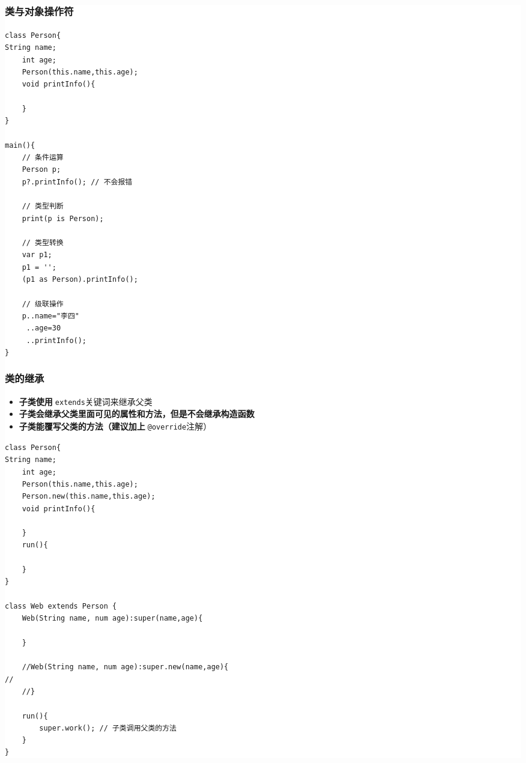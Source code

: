 ### 类与对象操作符

```
class Person{
String name;
    int age;
    Person(this.name,this.age);
    void printInfo(){

    }
}

main(){
    // 条件运算
    Person p;
    p?.printInfo(); // 不会报错
    
    // 类型判断
    print(p is Person);
    
    // 类型转换
    var p1;
    p1 = '';
    (p1 as Person).printInfo();
    
    // 级联操作
    p..name="李四"
     ..age=30
     ..printInfo();
}
```

### 类的继承

- **子类使用** `extends`关键词来继承父类
- **子类会继承父类里面可见的属性和方法，但是不会继承构造函数**
- **子类能覆写父类的方法（建议加上** `@override`注解）

```
class Person{
String name;
    int age;
    Person(this.name,this.age);
    Person.new(this.name,this.age);
    void printInfo(){

    }
    run(){

    }
}

class Web extends Person {
    Web(String name, num age):super(name,age){

    }
    
    //Web(String name, num age):super.new(name,age){
//
    //}
    
    run(){
        super.work(); // 子类调用父类的方法
    }  
}
```